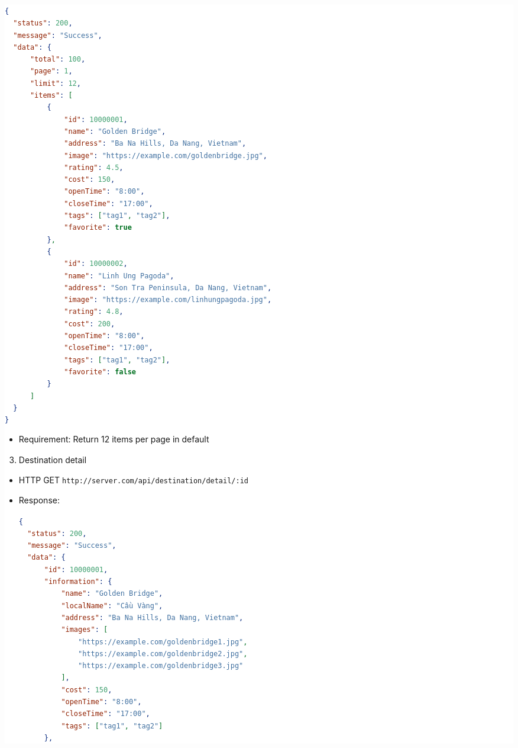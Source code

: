   ```json
  {
  	"status": 200,
  	"message": "Success",
  	"data": {
  		"total": 100,
  		"page": 1,
  		"limit": 12,
  		"items": [
  			{
  				"id": 10000001,
  				"name": "Golden Bridge",
  				"address": "Ba Na Hills, Da Nang, Vietnam",
  				"image": "https://example.com/goldenbridge.jpg",
  				"rating": 4.5,
  				"cost": 150,
  				"openTime": "8:00",
  				"closeTime": "17:00",
  				"tags": ["tag1", "tag2"],
  				"favorite": true
  			},
  			{
  				"id": 10000002,
  				"name": "Linh Ung Pagoda",
  				"address": "Son Tra Peninsula, Da Nang, Vietnam",
  				"image": "https://example.com/linhungpagoda.jpg",
  				"rating": 4.8,
  				"cost": 200,
  				"openTime": "8:00",
  				"closeTime": "17:00",
  				"tags": ["tag1", "tag2"],
  				"favorite": false
  			}
  		]
  	}
  }
  ```

  - Requirement: Return 12 items per page in default

3. Destination detail

- HTTP GET `http://server.com/api/destination/detail/:id`

- Response:

  ```json
  {
  	"status": 200,
  	"message": "Success",
  	"data": {
  		"id": 10000001,
  		"information": {
  			"name": "Golden Bridge",
  			"localName": "Cầu Vàng",
  			"address": "Ba Na Hills, Da Nang, Vietnam",
  			"images": [
  				"https://example.com/goldenbridge1.jpg",
  				"https://example.com/goldenbridge2.jpg",
  				"https://example.com/goldenbridge3.jpg"
  			],
  			"cost": 150,
  			"openTime": "8:00",
  			"closeTime": "17:00",
  			"tags": ["tag1", "tag2"]
  		},
  ```
